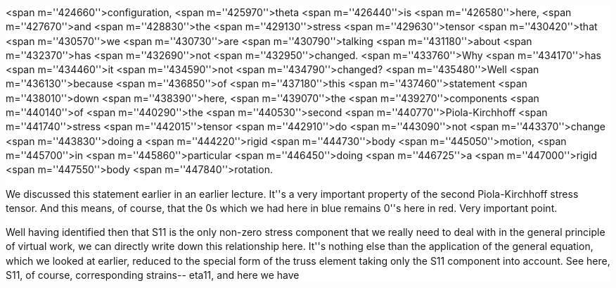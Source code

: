   <span m=''424660''>configuration,</span> <span m=''425970''>theta</span> <span m=''426440''>is</span>
  <span m=''426580''>here,</span> <span m=''427670''>and</span> <span m=''428830''>the</span>
  <span m=''429130''>stress</span> <span m=''429630''>tensor</span> <span m=''430420''>that</span>
  <span m=''430570''>we</span> <span m=''430730''>are</span> <span m=''430790''>talking</span>
  <span m=''431180''>about</span> <span m=''432370''>has</span> <span m=''432690''>not</span>
  <span m=''432950''>changed.</span> <span m=''433760''>Why</span> <span m=''434170''>has</span>
  <span m=''434460''>it</span> <span m=''434590''>not</span> <span m=''434790''>changed?</span>
  <span m=''435480''>Well</span> <span m=''436130''>because</span> <span m=''436850''>of</span>
  <span m=''437180''>this</span> <span m=''437460''>statement</span> <span m=''438010''>down</span>
  <span m=''438390''>here,</span> <span m=''439070''>the</span> <span m=''439270''>components</span>
  <span m=''440140''>of</span> <span m=''440290''>the</span> <span m=''440530''>second</span>
  <span m=''440770''>Piola-Kirchhoff</span> <span m=''441740''>stress</span> <span
  m=''442015''>tensor</span> <span m=''442910''>do</span> <span m=''443090''>not</span>
  <span m=''443370''>change</span> <span m=''443830''>doing a</span> <span m=''444220''>rigid</span>
  <span m=''444730''>body</span> <span m=''445050''>motion,</span> <span m=''445700''>in</span>
  <span m=''445860''>particular</span> <span m=''446450''>doing</span> <span m=''446725''>a</span>
  <span m=''447000''>rigid</span> <span m=''447550''>body</span> <span m=''447840''>rotation.</span>
  </p><p><span m=''449170''>We</span> <span m=''449280''>discussed</span> <span m=''449800''>this</span>
  <span m=''449970''>statement</span> <span m=''450570''>earlier</span> <span m=''451360''>in
  an</span> <span m=''451630''>earlier</span> <span m=''451920''>lecture.</span> <span
  m=''452600''>It''s</span> <span m=''452830''>a</span> <span m=''452900''>very</span>
  <span m=''453230''>important</span> <span m=''453730''>property</span> <span m=''454280''>of</span>
  <span m=''454470''>the</span> <span m=''454550''>second</span> <span m=''454880''>Piola-Kirchhoff</span>
  <span m=''455300''>stress</span> <span m=''455630''>tensor.</span> <span m=''456230''>And</span>
  <span m=''456760''>this</span> <span m=''457040''>means,</span> <span m=''457330''>of</span>
  <span m=''457490''>course,</span> <span m=''457830''>that</span> <span m=''458290''>the</span>
  <span m=''458530''>0s</span> <span m=''459410''>which</span> <span m=''459910''>we</span>
  <span m=''460190''>had</span> <span m=''460590''>here</span> <span m=''460870''>in</span>
  <span m=''461090''>blue</span> <span m=''461880''>remains</span> <span m=''462650''>0''s</span>
  <span m=''463120''>here</span> <span m=''463450''>in</span> <span m=''463730''>red.</span>
  <span m=''464470''>Very</span> <span m=''464790''>important</span> <span m=''465260''>point.</span>
  </p><p><span m=''466650''>Well</span> <span m=''467430''>having</span> <span m=''467750''>identified</span>
  <span m=''468590''>then</span> <span m=''469710''>that</span> <span m=''470120''>S11</span>
  <span m=''471250''>is</span> <span m=''471460''>the</span> <span m=''471640''>only</span>
  <span m=''472150''>non-zero</span> <span m=''472980''>stress</span> <span m=''473370''>component</span>
  <span m=''474000''>that</span> <span m=''474170''>we</span> <span m=''474340''>really</span>
  <span m=''474590''>need</span> <span m=''474860''>to</span> <span m=''475040''>deal</span>
  <span m=''475420''>with</span> <span m=''475630''>in</span> <span m=''475810''>the</span>
  <span m=''476110''>general</span> <span m=''476520''>principle</span> <span m=''477030''>of
  virtual</span> <span m=''477480''>work,</span> <span m=''478140''>we</span> <span
  m=''478290''>can</span> <span m=''478510''>directly</span> <span m=''479090''>write</span>
  <span m=''479350''>down</span> <span m=''480420''>this</span> <span m=''481110''>relationship</span>
  <span m=''481800''>here.</span> <span m=''482500''>It''s</span> <span m=''482720''>nothing</span>
  <span m=''483110''>else</span> <span m=''483430''>than</span> <span m=''483650''>the</span>
  <span m=''483780''>application</span> <span m=''484360''>of</span> <span m=''484520''>the</span>
  <span m=''484640''>general</span> <span m=''485070''>equation,</span> <span m=''485930''>which</span>
  <span m=''486200''>we</span> <span m=''486560''>looked</span> <span m=''486840''>at</span>
  <span m=''487110''>earlier,</span> <span m=''487980''>reduced</span> <span m=''488690''>to</span>
  <span m=''488800''>the</span> <span m=''488860''>special</span> <span m=''489250''>form</span>
  <span m=''489870''>of</span> <span m=''490160''>the</span> <span m=''490540''>truss</span>
  <span m=''490830''>element</span> <span m=''491570''>taking</span> <span m=''491960''>only</span>
  <span m=''492400''>the</span> <span m=''492590''>S11</span> <span m=''493360''>component</span>
  <span m=''493890''>into</span> <span m=''494140''>account.</span> <span m=''495070''>See</span>
  <span m=''495350''>here,</span> <span m=''495710''>S11,</span> <span m=''496900''>of</span>
  <span m=''497040''>course,</span> <span m=''497320''>corresponding</span> <span
  m=''497900''>strains--</span> <span m=''498680''>eta11,</span> <span m=''499830''>and</span>
  <span m=''500020''>here</span> <span m=''500230''>we</span> <span m=''500340''>have</span>